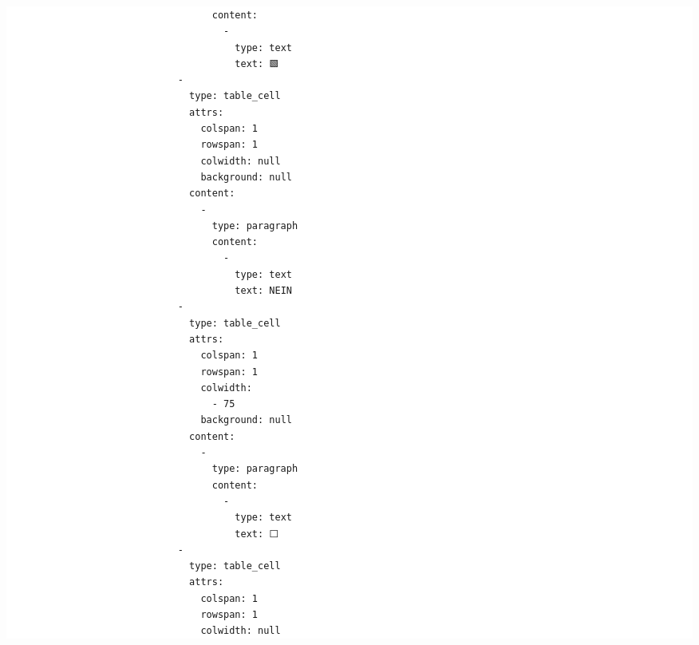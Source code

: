                                         content:
                                          -
                                            type: text
                                            text: 🟩
                                  -
                                    type: table_cell
                                    attrs:
                                      colspan: 1
                                      rowspan: 1
                                      colwidth: null
                                      background: null
                                    content:
                                      -
                                        type: paragraph
                                        content:
                                          -
                                            type: text
                                            text: NEIN
                                  -
                                    type: table_cell
                                    attrs:
                                      colspan: 1
                                      rowspan: 1
                                      colwidth:
                                        - 75
                                      background: null
                                    content:
                                      -
                                        type: paragraph
                                        content:
                                          -
                                            type: text
                                            text: ⬜
                                  -
                                    type: table_cell
                                    attrs:
                                      colspan: 1
                                      rowspan: 1
                                      colwidth: null

